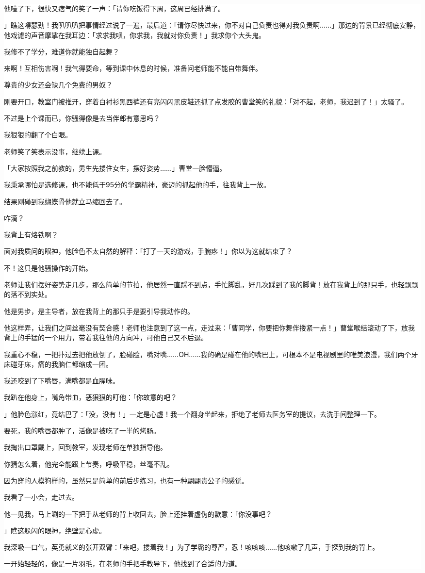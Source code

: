 他噎了下，很快又痞气的笑了一声：「请你吃饭得下周，这周已经排满了。

」瞧这嘚瑟劲！我叭叭叭把事情经过说了一遍，最后道：「请你尽快过来，你不对自己负责也得对我负责啊……」那边的背景已经彻底安静，他戏谑的声音摩挲在我耳边：「求求我呗，你求我，我就对你负责！」我求你个大头鬼。

我修不了学分，难道你就能独自起舞？

来啊！互相伤害啊！我气得要命，等到课中休息的时候，准备问老师能不能自带舞伴。

尊贵的少女还会缺几个免费的男奴？

刚要开口，教室门被推开，穿着白衬衫黑西裤还有亮闪闪黑皮鞋还抓了点发胶的曹堂笑的礼貌：「对不起，老师，我迟到了！」太骚了。

不过是上个课而已，你骚得像是去当伴郎有意思吗？

我狠狠的翻了个白眼。

老师笑了笑表示没事，继续上课。

「大家按照我之前教的，男生先搂住女生，摆好姿势……」曹堂一脸懵逼。

我秉承哪怕是选修课，也不能低于95分的学霸精神，豪迈的抓起他的手，往我背上一放。

结果刚碰到我蝴蝶骨他就立马缩回去了。

咋滴？

我背上有烙铁啊？

面对我质问的眼神，他脸色不太自然的解释：「打了一天的游戏，手腕疼！」你以为这就结束了？

不！这只是他骚操作的开始。

老师让我们摆好姿势走几步，那么简单的节拍，他居然一直踩不到点，手忙脚乱，好几次踩到了我的脚背！放在我背上的那只手，也轻飘飘的落不到实处。

他是男步，是主导者，放在我背上的那只手是要引导我动作的。

他这样弄，让我们之间丝毫没有契合感！老师也注意到了这一点，走过来：「曹同学，你要把你舞伴搂紧一点！」曹堂喉结滚动了下，放我背上的手猛的一个用力，带着我往他的方向冲，可他自己又不后退。

我重心不稳，一把扑过去把他放倒了，脸碰脸，嘴对嘴……OH……我的确是碰在他的嘴巴上，可根本不是电视剧里的唯美浪漫，我们两个牙床碰牙床，痛的我脑仁都缩成一团。

我还咬到了下嘴唇，满嘴都是血腥味。

我趴在他身上，嘴角带血，恶狠狠的盯他：「你故意的吧？

」他脸色涨红，竟结巴了：「没，没有！」一定是心虚！我一个翻身坐起来，拒绝了老师去医务室的提议，去洗手间整理一下。

要死，我的嘴唇都肿了，活像是被吃了一半的烤肠。

我掏出口罩戴上，回到教室，发现老师在单独指导他。

你猜怎么着，他完全能跟上节奏，呼吸平稳，丝毫不乱。

因为穿的人模狗样的，虽然只是简单的前后步练习，也有一种翩翩贵公子的感觉。

我看了一小会，走过去。

他一见我，马上唰的一下把手从老师的背上收回去，脸上还挂着虚伪的歉意：「你没事吧？

」瞧这躲闪的眼神，绝壁是心虚。

我深吸一口气，英勇就义的张开双臂：「来吧，搂着我！」为了学霸的尊严，忍！咳咳咳……他咳嗽了几声，手探到我的背上。

一开始轻轻的，像是一片羽毛，在老师的手把手教导下，他找到了合适的力道。
